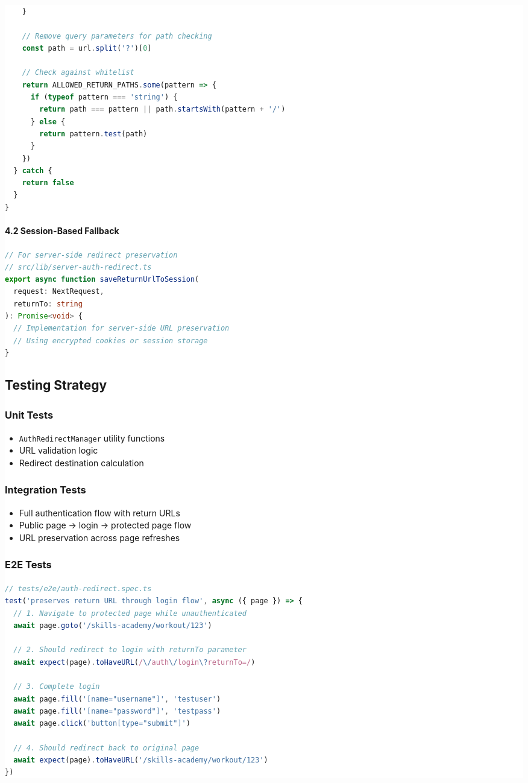 ```typescript
    }
    
    // Remove query parameters for path checking
    const path = url.split('?')[0]
    
    // Check against whitelist
    return ALLOWED_RETURN_PATHS.some(pattern => {
      if (typeof pattern === 'string') {
        return path === pattern || path.startsWith(pattern + '/')
      } else {
        return pattern.test(path)
      }
    })
  } catch {
    return false
  }
}
```

#### 4.2 Session-Based Fallback
```typescript
// For server-side redirect preservation
// src/lib/server-auth-redirect.ts
export async function saveReturnUrlToSession(
  request: NextRequest, 
  returnTo: string
): Promise<void> {
  // Implementation for server-side URL preservation
  // Using encrypted cookies or session storage
}
```

## Testing Strategy

### Unit Tests
- `AuthRedirectManager` utility functions
- URL validation logic
- Redirect destination calculation

### Integration Tests
- Full authentication flow with return URLs
- Public page → login → protected page flow
- URL preservation across page refreshes

### E2E Tests
```typescript
// tests/e2e/auth-redirect.spec.ts
test('preserves return URL through login flow', async ({ page }) => {
  // 1. Navigate to protected page while unauthenticated
  await page.goto('/skills-academy/workout/123')
  
  // 2. Should redirect to login with returnTo parameter
  await expect(page).toHaveURL(/\/auth\/login\?returnTo=/)
  
  // 3. Complete login
  await page.fill('[name="username"]', 'testuser')
  await page.fill('[name="password"]', 'testpass')
  await page.click('button[type="submit"]')
  
  // 4. Should redirect back to original page
  await expect(page).toHaveURL('/skills-academy/workout/123')
})
```